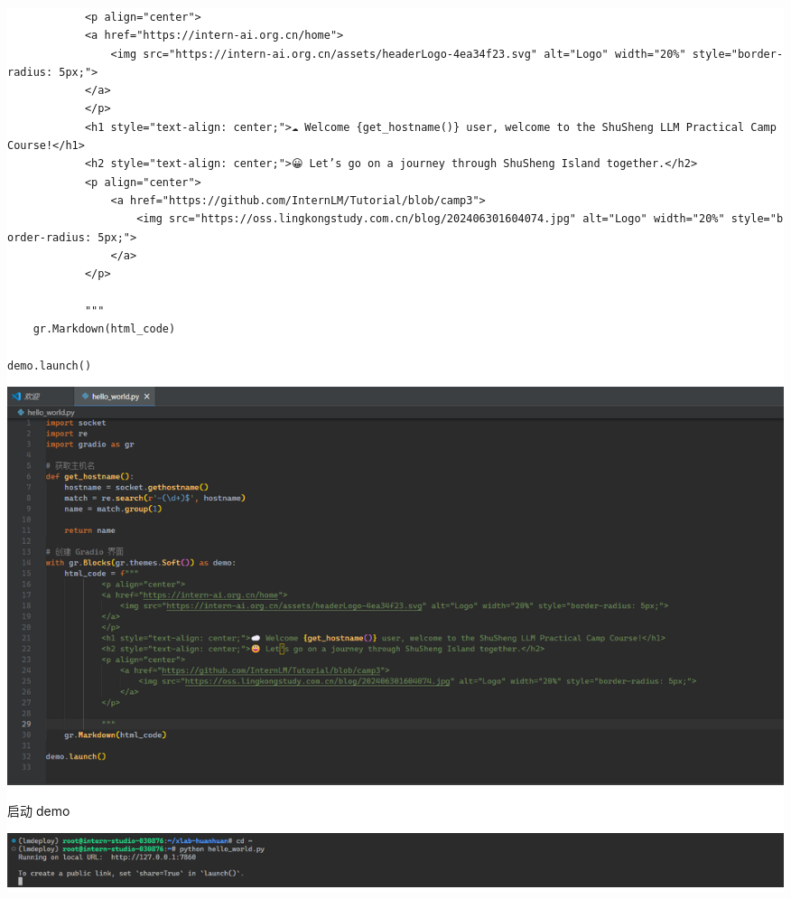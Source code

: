```
            <p align="center">
            <a href="https://intern-ai.org.cn/home">
                <img src="https://intern-ai.org.cn/assets/headerLogo-4ea34f23.svg" alt="Logo" width="20%" style="border-radius: 5px;">
            </a>
            </p>
            <h1 style="text-align: center;">☁️ Welcome {get_hostname()} user, welcome to the ShuSheng LLM Practical Camp Course!</h1>
            <h2 style="text-align: center;">😀 Let’s go on a journey through ShuSheng Island together.</h2>
            <p align="center">
                <a href="https://github.com/InternLM/Tutorial/blob/camp3">
                    <img src="https://oss.lingkongstudy.com.cn/blog/202406301604074.jpg" alt="Logo" width="20%" style="border-radius: 5px;">
                </a>
            </p>

            """
    gr.Markdown(html_code)

demo.launch()
```

![](0-1_Linux.assets/3.png)

启动 demo

![](0-1_Linux.assets/4.png)
